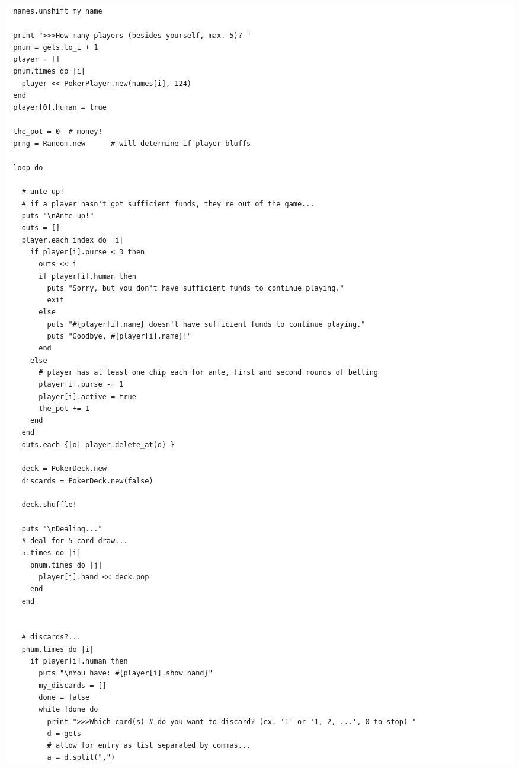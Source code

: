 ```
  names.unshift my_name

  print ">>>How many players (besides yourself, max. 5)? "
  pnum = gets.to_i + 1
  player = []
  pnum.times do |i|
    player << PokerPlayer.new(names[i], 124)
  end
  player[0].human = true

  the_pot = 0  # money!
  prng = Random.new      # will determine if player bluffs 

  loop do

    # ante up! 
    # if a player hasn't got sufficient funds, they're out of the game...
    puts "\nAnte up!"
    outs = []
    player.each_index do |i|
      if player[i].purse < 3 then 
        outs << i
        if player[i].human then
          puts "Sorry, but you don't have sufficient funds to continue playing."
          exit 
        else
          puts "#{player[i].name} doesn't have sufficient funds to continue playing."
          puts "Goodbye, #{player[i].name}!"
        end
      else
        # player has at least one chip each for ante, first and second rounds of betting
        player[i].purse -= 1
        player[i].active = true
        the_pot += 1
      end
    end
    outs.each {|o| player.delete_at(o) }

    deck = PokerDeck.new
    discards = PokerDeck.new(false)

    deck.shuffle!

    puts "\nDealing..."
    # deal for 5-card draw...
    5.times do |i|
      pnum.times do |j|
        player[j].hand << deck.pop
      end
    end


    # discards?...
    pnum.times do |i|
      if player[i].human then
        puts "\nYou have: #{player[i].show_hand}" 
        my_discards = []
        done = false
        while !done do
          print ">>>Which card(s) # do you want to discard? (ex. '1' or '1, 2, ...', 0 to stop) "
          d = gets
          # allow for entry as list separated by commas...
          a = d.split(",")
```